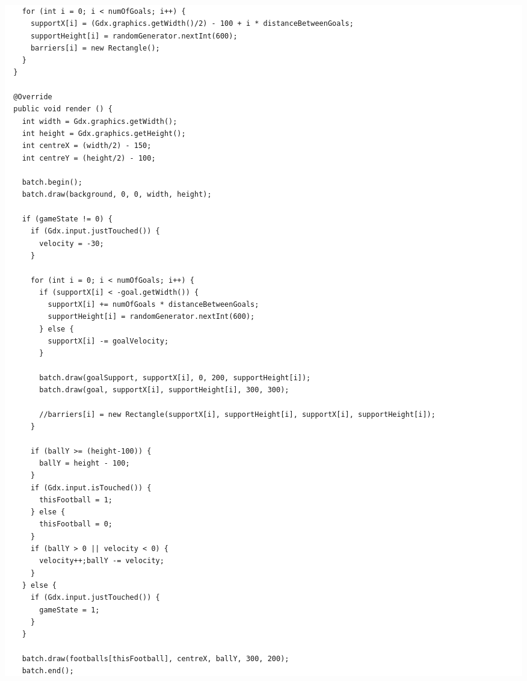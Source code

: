         for (int i = 0; i < numOfGoals; i++) {
          supportX[i] = (Gdx.graphics.getWidth()/2) - 100 + i * distanceBetweenGoals;
          supportHeight[i] = randomGenerator.nextInt(600);
          barriers[i] = new Rectangle();
        }
      }
        
      @Override
      public void render () {
        int width = Gdx.graphics.getWidth();
        int height = Gdx.graphics.getHeight();
        int centreX = (width/2) - 150;
        int centreY = (height/2) - 100;
        
        batch.begin();
        batch.draw(background, 0, 0, width, height);
        
        if (gameState != 0) {
          if (Gdx.input.justTouched()) {
            velocity = -30;
          }
          
          for (int i = 0; i < numOfGoals; i++) {
            if (supportX[i] < -goal.getWidth()) {
              supportX[i] += numOfGoals * distanceBetweenGoals;
              supportHeight[i] = randomGenerator.nextInt(600);
            } else {
              supportX[i] -= goalVelocity;
            }
            
            batch.draw(goalSupport, supportX[i], 0, 200, supportHeight[i]);
            batch.draw(goal, supportX[i], supportHeight[i], 300, 300);
            
            //barriers[i] = new Rectangle(supportX[i], supportHeight[i], supportX[i], supportHeight[i]);
          }
          
          if (ballY >= (height-100)) {
            ballY = height - 100;
          }
          if (Gdx.input.isTouched()) {
            thisFootball = 1;
          } else {
            thisFootball = 0;
          }
          if (ballY > 0 || velocity < 0) {
            velocity++;ballY -= velocity;
          }
        } else {
          if (Gdx.input.justTouched()) {
            gameState = 1;
          }
        }
        
        batch.draw(footballs[thisFootball], centreX, ballY, 300, 200);
        batch.end();  

